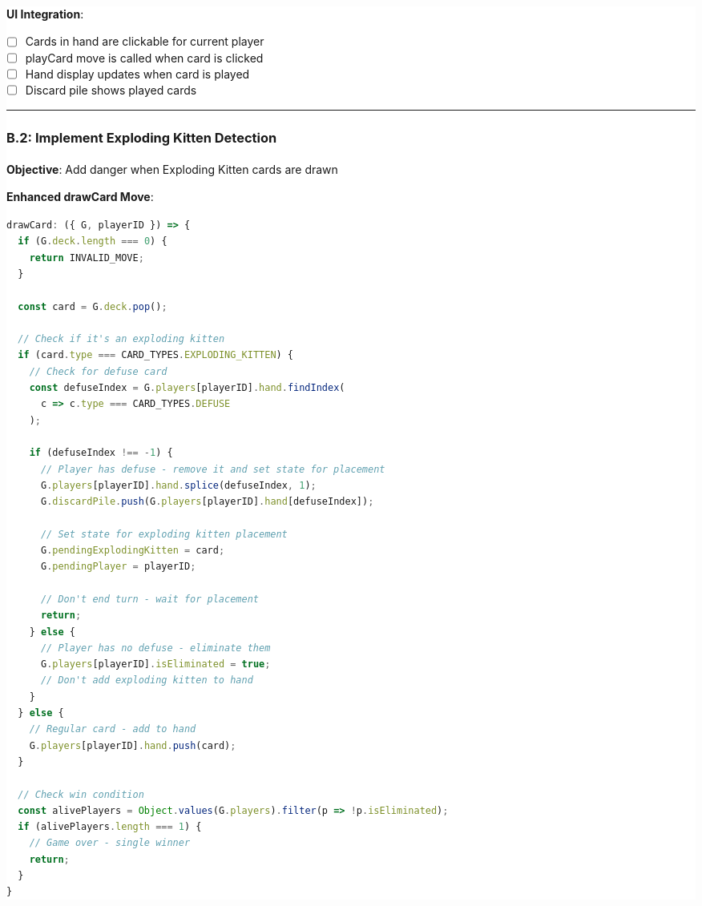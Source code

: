 **UI Integration**:
- [ ] Cards in hand are clickable for current player
- [ ] playCard move is called when card is clicked
- [ ] Hand display updates when card is played
- [ ] Discard pile shows played cards

---

### B.2: Implement Exploding Kitten Detection
**Objective**: Add danger when Exploding Kitten cards are drawn

**Enhanced drawCard Move**:
```javascript
drawCard: ({ G, playerID }) => {
  if (G.deck.length === 0) {
    return INVALID_MOVE;
  }

  const card = G.deck.pop();
  
  // Check if it's an exploding kitten
  if (card.type === CARD_TYPES.EXPLODING_KITTEN) {
    // Check for defuse card
    const defuseIndex = G.players[playerID].hand.findIndex(
      c => c.type === CARD_TYPES.DEFUSE
    );
    
    if (defuseIndex !== -1) {
      // Player has defuse - remove it and set state for placement
      G.players[playerID].hand.splice(defuseIndex, 1);
      G.discardPile.push(G.players[playerID].hand[defuseIndex]);
      
      // Set state for exploding kitten placement
      G.pendingExplodingKitten = card;
      G.pendingPlayer = playerID;
      
      // Don't end turn - wait for placement
      return;
    } else {
      // Player has no defuse - eliminate them
      G.players[playerID].isEliminated = true;
      // Don't add exploding kitten to hand
    }
  } else {
    // Regular card - add to hand
    G.players[playerID].hand.push(card);
  }
  
  // Check win condition
  const alivePlayers = Object.values(G.players).filter(p => !p.isEliminated);
  if (alivePlayers.length === 1) {
    // Game over - single winner
    return;
  }
}
```
